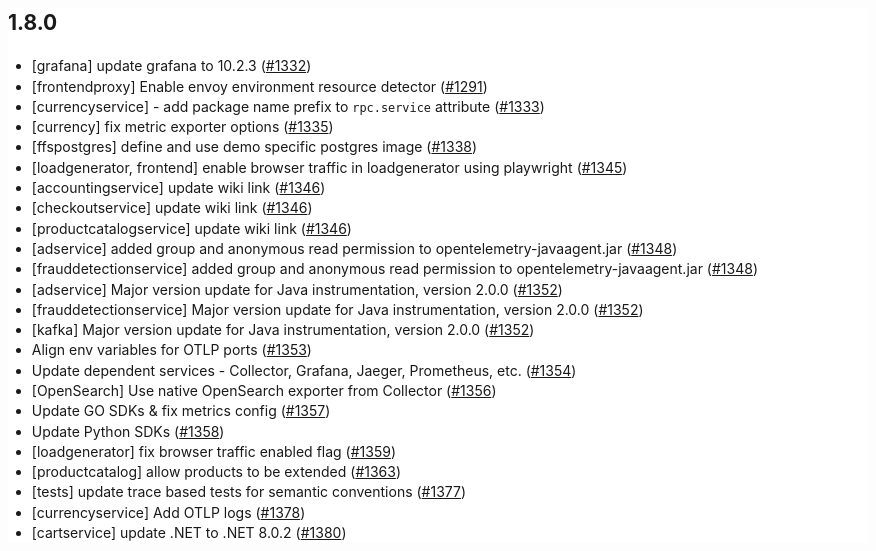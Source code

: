 ## 1.8.0

* [grafana] update grafana to 10.2.3
  ([#1332](https://github.com/open-telemetry/opentelemetry-demo/pull/1332))
* [frontendproxy] Enable envoy environment resource detector
  ([#1291](https://github.com/open-telemetry/opentelemetry-demo/pull/1291))
* [currencyservice] - add package name prefix to `rpc.service` attribute
  ([#1333](https://github.com/open-telemetry/opentelemetry-demo/pull/1333))
* [currency] fix metric exporter options
  ([#1335](https://github.com/open-telemetry/opentelemetry-demo/pull/1335))
* [ffspostgres] define and use demo specific postgres image
  ([#1338](https://github.com/open-telemetry/opentelemetry-demo/pull/1338))
* [loadgenerator, frontend] enable browser traffic in loadgenerator using playwright
  ([#1345](https://github.com/open-telemetry/opentelemetry-demo/pull/1345))
* [accountingservice] update wiki link
  ([#1346](https://github.com/open-telemetry/opentelemetry-demo/pull/1346))
* [checkoutservice] update wiki link
  ([#1346](https://github.com/open-telemetry/opentelemetry-demo/pull/1346))
* [productcatalogservice] update wiki link
  ([#1346](https://github.com/open-telemetry/opentelemetry-demo/pull/1346))
* [adservice] added group and anonymous read permission to
  opentelemetry-javaagent.jar
  ([#1348](https://github.com/open-telemetry/opentelemetry-demo/pull/1348))
* [frauddetectionservice] added group and anonymous read permission to
  opentelemetry-javaagent.jar
  ([#1348](https://github.com/open-telemetry/opentelemetry-demo/pull/1348))
* [adservice] Major version update for Java instrumentation, version 2.0.0
  ([#1352](https://github.com/open-telemetry/opentelemetry-demo/pull/1352))
* [frauddetectionservice] Major version update for Java instrumentation,
  version 2.0.0
  ([#1352](https://github.com/open-telemetry/opentelemetry-demo/pull/1352))
* [kafka] Major version update for Java instrumentation, version 2.0.0
  ([#1352](https://github.com/open-telemetry/opentelemetry-demo/pull/1352))
* Align env variables for OTLP ports
  ([#1353](https://github.com/open-telemetry/opentelemetry-demo/pull/1353))
* Update dependent services - Collector, Grafana, Jaeger, Prometheus, etc.
  ([#1354](https://github.com/open-telemetry/opentelemetry-demo/pull/1354))
* [OpenSearch] Use native OpenSearch exporter from Collector
  ([#1356](https://github.com/open-telemetry/opentelemetry-demo/pull/1356))
* Update GO SDKs & fix metrics config
  ([#1357](https://github.com/open-telemetry/opentelemetry-demo/pull/1357))
* Update Python SDKs
  ([#1358](https://github.com/open-telemetry/opentelemetry-demo/pull/1358))
* [loadgenerator] fix browser traffic enabled flag
  ([#1359](https://github.com/open-telemetry/opentelemetry-demo/pull/1359))
* [productcatalog] allow products to be extended
  ([#1363](https://github.com/open-telemetry/opentelemetry-demo/pull/1363))
* [tests] update trace based tests for semantic conventions
  ([#1377](https://github.com/open-telemetry/opentelemetry-demo/pull/1377))
* [currencyservice] Add OTLP logs
  ([#1378](https://github.com/open-telemetry/opentelemetry-demo/pull/1378))
* [cartservice] update .NET to .NET 8.0.2
  ([#1380](https://github.com/open-telemetry/opentelemetry-demo/pull/1380))
